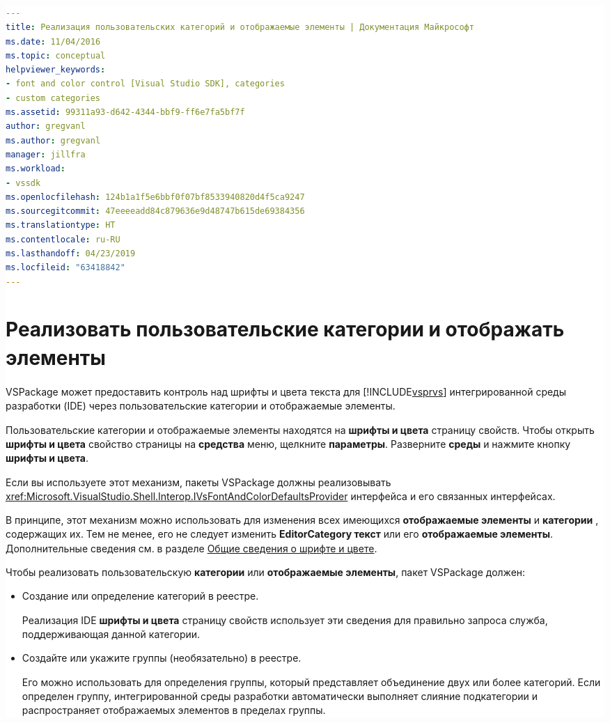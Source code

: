 ```yaml
---
title: Реализация пользовательских категорий и отображаемые элементы | Документация Майкрософт
ms.date: 11/04/2016
ms.topic: conceptual
helpviewer_keywords:
- font and color control [Visual Studio SDK], categories
- custom categories
ms.assetid: 99311a93-d642-4344-bbf9-ff6e7fa5bf7f
author: gregvanl
ms.author: gregvanl
manager: jillfra
ms.workload:
- vssdk
ms.openlocfilehash: 124b1a1f5e6bbf0f07bf8533940820d4f5ca9247
ms.sourcegitcommit: 47eeeeadd84c879636e9d48747b615de69384356
ms.translationtype: HT
ms.contentlocale: ru-RU
ms.lasthandoff: 04/23/2019
ms.locfileid: "63418842"
---
```

# <a name="implement-custom-categories-and-display-items"></a>Реализовать пользовательские категории и отображать элементы
VSPackage может предоставить контроль над шрифты и цвета текста для [!INCLUDE[vsprvs](../code-quality/includes/vsprvs_md.md)] интегрированной среды разработки (IDE) через пользовательские категории и отображаемые элементы.

 Пользовательские категории и отображаемые элементы находятся на **шрифты и цвета** страницу свойств. Чтобы открыть **шрифты и цвета** свойство страницы на **средства** меню, щелкните **параметры**. Разверните **среды** и нажмите кнопку **шрифты и цвета**.

 Если вы используете этот механизм, пакеты VSPackage должны реализовывать <xref:Microsoft.VisualStudio.Shell.Interop.IVsFontAndColorDefaultsProvider> интерфейса и его связанных интерфейсах.

 В принципе, этот механизм можно использовать для изменения всех имеющихся **отображаемые элементы** и **категории** , содержащих их. Тем не менее, его не следует изменить **EditorCategory текст** или его **отображаемые элементы**. Дополнительные сведения см. в разделе [Общие сведения о шрифте и цвете](../extensibility/font-and-color-overview.md).

 Чтобы реализовать пользовательскую **категории** или **отображаемые элементы**, пакет VSPackage должен:

- Создание или определение категорий в реестре.

   Реализация IDE **шрифты и цвета** страницу свойств использует эти сведения для правильно запроса служба, поддерживающая данной категории.

- Создайте или укажите группы (необязательно) в реестре.

   Его можно использовать для определения группы, который представляет объединение двух или более категорий. Если определен группу, интегрированной среды разработки автоматически выполняет слияние подкатегории и распространяет отображаемых элементов в пределах группы.
